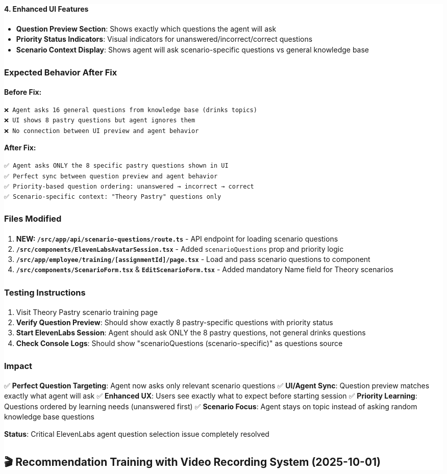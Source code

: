 #### 4. Enhanced UI Features
- **Question Preview Section**: Shows exactly which questions the agent will ask
- **Priority Status Indicators**: Visual indicators for unanswered/incorrect/correct questions
- **Scenario Context Display**: Shows agent will ask scenario-specific questions vs general knowledge base

### Expected Behavior After Fix

**Before Fix:**
```
❌ Agent asks 16 general questions from knowledge base (drinks topics)
❌ UI shows 8 pastry questions but agent ignores them
❌ No connection between UI preview and agent behavior
```

**After Fix:**
```
✅ Agent asks ONLY the 8 specific pastry questions shown in UI
✅ Perfect sync between question preview and agent behavior
✅ Priority-based question ordering: unanswered → incorrect → correct
✅ Scenario-specific context: "Theory Pastry" questions only
```

### Files Modified
1. **NEW: `/src/app/api/scenario-questions/route.ts`** - API endpoint for loading scenario questions
2. **`/src/components/ElevenLabsAvatarSession.tsx`** - Added `scenarioQuestions` prop and priority logic
3. **`/src/app/employee/training/[assignmentId]/page.tsx`** - Load and pass scenario questions to component
4. **`/src/components/ScenarioForm.tsx`** & **`EditScenarioForm.tsx`** - Added mandatory Name field for Theory scenarios

### Testing Instructions
1. Visit Theory Pastry scenario training page
2. **Verify Question Preview**: Should show exactly 8 pastry-specific questions with priority status
3. **Start ElevenLabs Session**: Agent should ask ONLY the 8 pastry questions, not general drinks questions
4. **Check Console Logs**: Should show "scenarioQuestions (scenario-specific)" as questions source

### Impact
✅ **Perfect Question Targeting**: Agent now asks only relevant scenario questions
✅ **UI/Agent Sync**: Question preview matches exactly what agent will ask
✅ **Enhanced UX**: Users see exactly what to expect before starting session
✅ **Priority Learning**: Questions ordered by learning needs (unanswered first)
✅ **Scenario Focus**: Agent stays on topic instead of asking random knowledge base questions

**Status**: Critical ElevenLabs agent question selection issue completely resolved

## 🎬 Recommendation Training with Video Recording System (2025-10-01)
